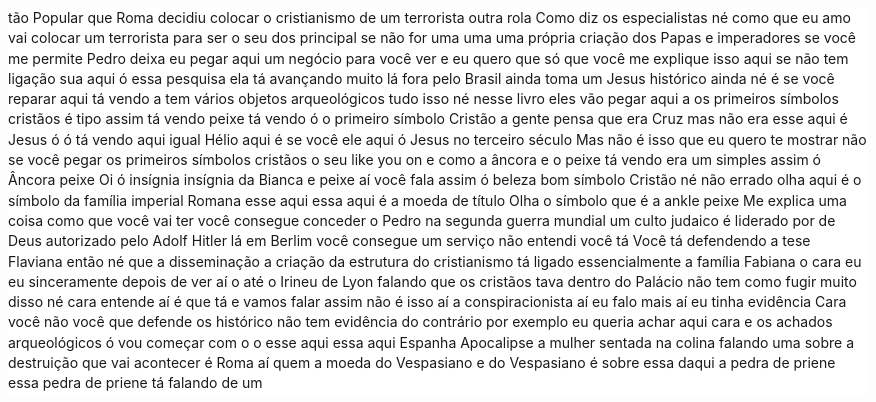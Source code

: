 tão Popular que Roma decidiu colocar o
cristianismo de um terrorista outra rola
Como diz os especialistas né como que eu
amo vai colocar um terrorista para ser o
seu dos principal se não for uma uma uma
própria criação dos Papas e imperadores
se você me permite Pedro deixa eu pegar
aqui um negócio para você ver e eu quero
que só que você me explique isso aqui se
não tem ligação sua aqui ó essa pesquisa
ela tá avançando muito lá fora pelo
Brasil ainda toma um Jesus histórico
ainda né é se você reparar aqui tá vendo
a tem vários objetos arqueológicos tudo
isso né nesse livro eles vão pegar aqui
a os primeiros símbolos cristãos
é tipo assim tá vendo peixe tá vendo ó o
primeiro símbolo Cristão a gente pensa
que era Cruz mas não era esse aqui é
Jesus ó
ó tá vendo aqui igual Hélio aqui é se
você ele aqui ó Jesus no terceiro século
Mas não é isso que eu quero te mostrar
não se você pegar os primeiros símbolos
cristãos
o seu like you on
e como a âncora e o peixe tá vendo era
um simples assim ó Âncora peixe
Oi ó insígnia insígnia da Bianca e peixe
aí você fala assim ó beleza bom símbolo
Cristão né não errado olha aqui é o
símbolo da família imperial Romana esse
aqui essa aqui é a moeda de título Olha
o símbolo que é a ankle peixe
Me explica uma coisa como que você vai
ter você consegue conceder o Pedro na
segunda guerra mundial
um culto judaico é liderado por de Deus
autorizado pelo Adolf Hitler lá em
Berlim você consegue um serviço não
entendi você tá Você tá defendendo a
tese Flaviana então né que a
disseminação a criação da estrutura do
cristianismo tá ligado essencialmente a
família Fabiana
o cara eu eu sinceramente depois de ver
aí o até o Irineu de Lyon falando que os
cristãos tava dentro do Palácio não tem
como fugir muito disso né cara entende
aí é que tá e vamos falar assim não é
isso aí a conspiracionista aí eu falo
mais aí eu tinha evidência Cara você não
você que defende os histórico não tem
evidência do contrário por exemplo eu
queria achar aqui cara
e os achados arqueológicos
ó vou começar com o o esse aqui essa
aqui Espanha Apocalipse a mulher sentada
na colina falando uma sobre a destruição
que vai acontecer é Roma aí quem a moeda
do Vespasiano
e do Vespasiano
é sobre essa daqui a pedra de priene
essa pedra de priene tá falando de um